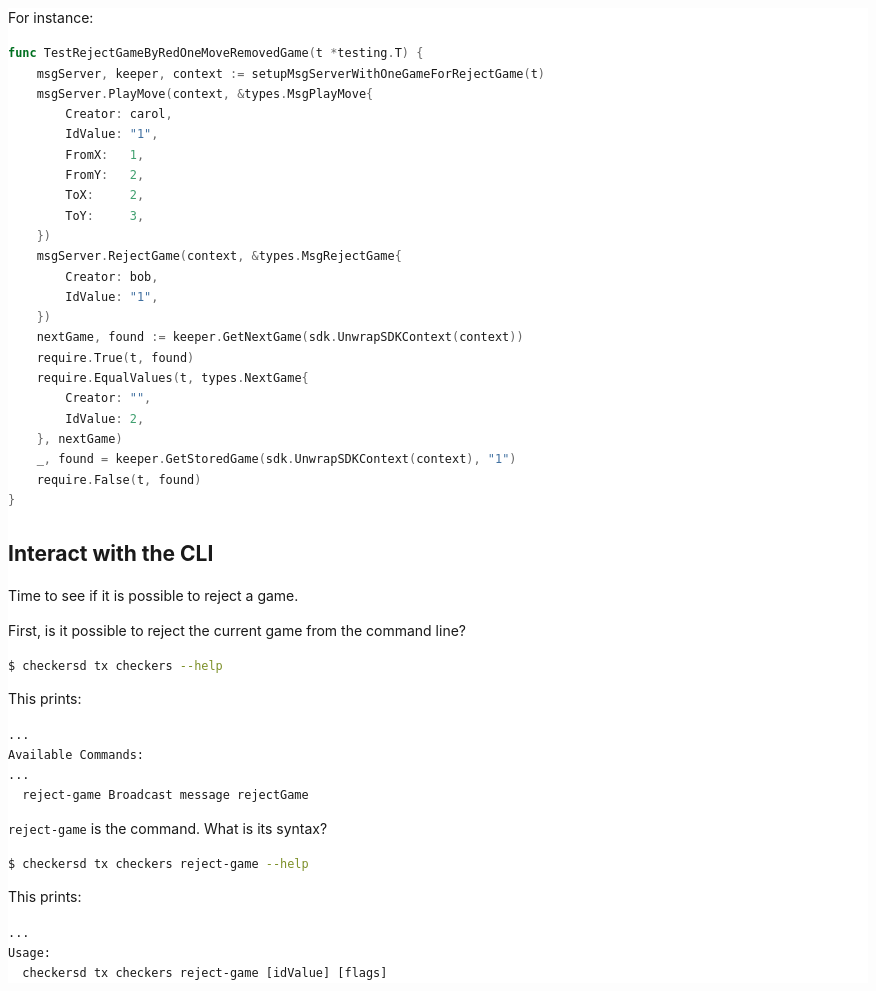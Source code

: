 For instance:

```go [https://github.com/cosmos/b9-checkers-academy-draft/blob/59db7fb5/x/checkers/keeper/msg_server_reject_game_test.go#L147-L169]
func TestRejectGameByRedOneMoveRemovedGame(t *testing.T) {
    msgServer, keeper, context := setupMsgServerWithOneGameForRejectGame(t)
    msgServer.PlayMove(context, &types.MsgPlayMove{
        Creator: carol,
        IdValue: "1",
        FromX:   1,
        FromY:   2,
        ToX:     2,
        ToY:     3,
    })
    msgServer.RejectGame(context, &types.MsgRejectGame{
        Creator: bob,
        IdValue: "1",
    })
    nextGame, found := keeper.GetNextGame(sdk.UnwrapSDKContext(context))
    require.True(t, found)
    require.EqualValues(t, types.NextGame{
        Creator: "",
        IdValue: 2,
    }, nextGame)
    _, found = keeper.GetStoredGame(sdk.UnwrapSDKContext(context), "1")
    require.False(t, found)
}
```

## Interact with the CLI

Time to see if it is possible to reject a game.

First, is it possible to reject the current game from the command line?

```sh
$ checkersd tx checkers --help
```

This prints:

```
...
Available Commands:
...
  reject-game Broadcast message rejectGame
```

`reject-game` is the command. What is its syntax?

```sh
$ checkersd tx checkers reject-game --help
```

This prints:

```
...
Usage:
  checkersd tx checkers reject-game [idValue] [flags]
```
